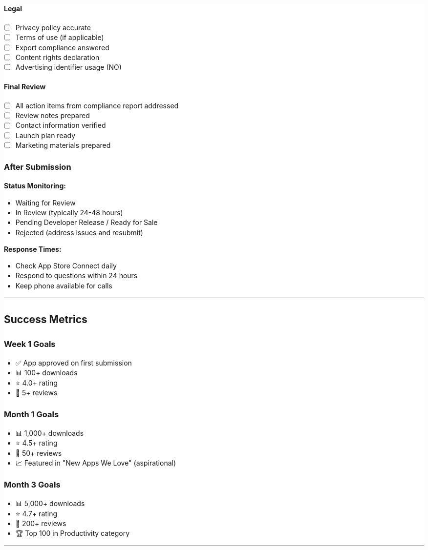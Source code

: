 #### Legal
- [ ] Privacy policy accurate
- [ ] Terms of use (if applicable)
- [ ] Export compliance answered
- [ ] Content rights declaration
- [ ] Advertising identifier usage (NO)

#### Final Review
- [ ] All action items from compliance report addressed
- [ ] Review notes prepared
- [ ] Contact information verified
- [ ] Launch plan ready
- [ ] Marketing materials prepared

### After Submission

**Status Monitoring:**
- Waiting for Review
- In Review (typically 24-48 hours)
- Pending Developer Release / Ready for Sale
- Rejected (address issues and resubmit)

**Response Times:**
- Check App Store Connect daily
- Respond to questions within 24 hours
- Keep phone available for calls

---

## Success Metrics

### Week 1 Goals
- ✅ App approved on first submission
- 📊 100+ downloads
- ⭐ 4.0+ rating
- 💬 5+ reviews

### Month 1 Goals
- 📊 1,000+ downloads
- ⭐ 4.5+ rating
- 💬 50+ reviews
- 📈 Featured in "New Apps We Love" (aspirational)

### Month 3 Goals
- 📊 5,000+ downloads
- ⭐ 4.7+ rating
- 💬 200+ reviews
- 🏆 Top 100 in Productivity category

---
